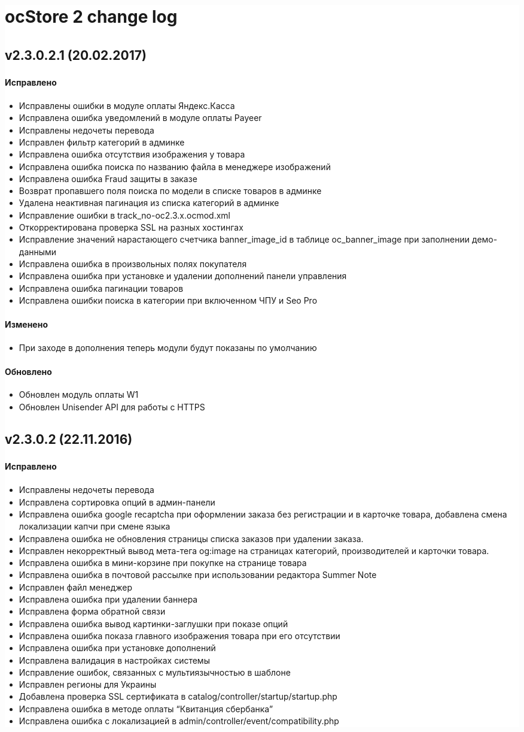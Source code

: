 # ocStore 2 change log

## v2.3.0.2.1 (20.02.2017)
####  Исправлено
* Исправлены ошибки в модуле оплаты Яндекс.Касса 
* Исправлена ошибка уведомлений в модуле оплаты Payeer
* Исправлены недочеты перевода  
* Исправлен фильтр категорий в админке
* Исправлена ошибка отсутствия изображения у товара
* Исправлена ошибка поиска по названию файла в менеджере изображений
* Исправлена ошибка Fraud защиты в заказе
* Возврат пропавшего поля поиска по модели в списке товаров в админке
* Удалена неактивная пагинация из списка категорий в админке
* Исправление ошибки в track_no-oc2.3.x.ocmod.xml
* Откорректирована проверка SSL на разных хостингах
* Исправление значений нарастающего счетчика banner_image_id в таблице oc_banner_image при заполнении демо-данными
* Исправлена ошибка в произвольных полях покупателя
* Исправлена ошибка при установке и удалении дополнений панели управления
* Исправлена ошибка пагинации товаров
* Исправлена ошибки поиска в категории при включенном ЧПУ и Seo Pro


####  Изменено
* При заходе в дополнения теперь модули будут показаны по умолчанию

####  Обновлено
* Обновлен модуль оплаты W1
* Обновлен Unisender API для работы с HTTPS





## v2.3.0.2 (22.11.2016)
####  Исправлено

* Исправлены недочеты перевода  
* Исправлена сортировка опций в админ-панели
* Исправлена ошибка google recaptcha при оформлении заказа без регистрации и в карточке товара, добавлена смена локализации капчи при смене языка
* Исправлена ошибка не обновления страницы списка заказов при удалении заказа.
* Исправлен некорректный вывод мета-тега og:image на страницах категорий, производителей и карточки товара.
* Исправлена ошибка в мини-корзине при покупке на странице товара
* Исправлена ошибка в почтовой рассылке при использовании редактора Summer Note
* Исправлен файл менеджер
* Исправлена ошибка при удалении баннера
* Исправлена форма обратной связи
* Исправлена ошибка вывод картинки-заглушки при показе опций
* Исправлена ошибка показа главного изображения товара при его отсутствии
* Исправлена ошибка при установке дополнений
* Исправлена валидация в настройках системы
* Исправление ошибок, связанных с мультиязычностью в шаблоне
* Исправлен регионы для Украины
* Добавлена проверка SSL сертификата в catalog/controller/startup/startup.php
* Исправлена ошибка в методе оплаты “Квитанция сбербанка”
* Исправлена ошибка с локализацией в admin/controller/event/compatibility.php
